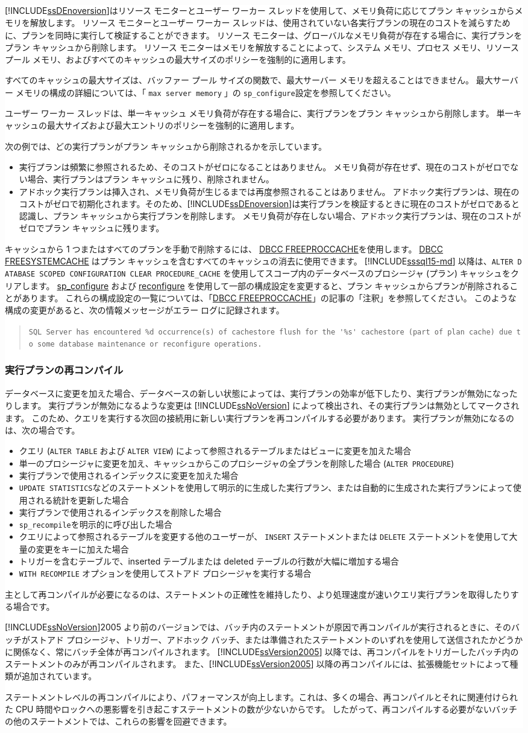 [!INCLUDE[ssDEnoversion](../includes/ssdenoversion-md.md)]はリソース モニターとユーザー ワーカー スレッドを使用して、メモリ負荷に応じてプラン キャッシュからメモリを解放します。 リソース モニターとユーザー ワーカー スレッドは、使用されていない各実行プランの現在のコストを減らすために、プランを同時に実行して検証することができます。 リソース モニターは、グローバルなメモリ負荷が存在する場合に、実行プランをプラン キャッシュから削除します。 リソース モニターはメモリを解放することによって、システム メモリ、プロセス メモリ、リソース プール メモリ、およびすべてのキャッシュの最大サイズのポリシーを強制的に適用します。 

すべてのキャッシュの最大サイズは、バッファー プール サイズの関数で、最大サーバー メモリを超えることはできません。 最大サーバー メモリの構成の詳細については、「 `max server memory` 」の `sp_configure`設定を参照してください。 

ユーザー ワーカー スレッドは、単一キャッシュ メモリ負荷が存在する場合に、実行プランをプラン キャッシュから削除します。 単一キャッシュの最大サイズおよび最大エントリのポリシーを強制的に適用します。 

次の例では、どの実行プランがプラン キャッシュから削除されるかを示しています。

* 実行プランは頻繁に参照されるため、そのコストがゼロになることはありません。 メモリ負荷が存在せず、現在のコストがゼロでない場合、実行プランはプラン キャッシュに残り、削除されません。
* アドホック実行プランは挿入され、メモリ負荷が生じるまでは再度参照されることはありません。 アドホック実行プランは、現在のコストがゼロで初期化されます。そのため、[!INCLUDE[ssDEnoversion](../includes/ssdenoversion-md.md)]は実行プランを検証するときに現在のコストがゼロであると認識し、プラン キャッシュから実行プランを削除します。 メモリ負荷が存在しない場合、アドホック実行プランは、現在のコストがゼロでプラン キャッシュに残ります。

キャッシュから 1 つまたはすべてのプランを手動で削除するには、 [DBCC FREEPROCCACHE](../t-sql/database-console-commands/dbcc-freeproccache-transact-sql.md)を使用します。 [DBCC FREESYSTEMCACHE](../t-sql/database-console-commands/dbcc-freesystemcache-transact-sql.md) はプラン キャッシュを含むすべてのキャッシュの消去に使用できます。 [!INCLUDE[sssql15-md](../includes/sssql16-md.md)] 以降は、`ALTER DATABASE SCOPED CONFIGURATION CLEAR PROCEDURE_CACHE` を使用してスコープ内のデータベースのプロシージャ (プラン) キャッシュをクリアします。 [sp_configure](system-stored-procedures/sp-configure-transact-sql.md) および [reconfigure](../t-sql/language-elements/reconfigure-transact-sql.md) を使用して一部の構成設定を変更すると、プラン キャッシュからプランが削除されることがあります。 これらの構成設定の一覧については、「[DBCC FREEPROCCACHE](../t-sql/database-console-commands/dbcc-freeproccache-transact-sql.md#remarks)」の記事の「注釈」を参照してください。 このような構成の変更があると、次の情報メッセージがエラー ログに記録されます。

> `SQL Server has encountered %d occurrence(s) of cachestore flush for the '%s' cachestore (part of plan cache) due to some database maintenance or reconfigure operations.`

### <a name="recompiling-execution-plans"></a>実行プランの再コンパイル

データベースに変更を加えた場合、データベースの新しい状態によっては、実行プランの効率が低下したり、実行プランが無効になったりします。 実行プランが無効になるような変更は [!INCLUDE[ssNoVersion](../includes/ssnoversion-md.md)] によって検出され、その実行プランは無効としてマークされます。 このため、クエリを実行する次回の接続用に新しい実行プランを再コンパイルする必要があります。 実行プランが無効になるのは、次の場合です。 

* クエリ (`ALTER TABLE` および `ALTER VIEW`) によって参照されるテーブルまたはビューに変更を加えた場合
* 単一のプロシージャに変更を加え、キャッシュからこのプロシージャの全プランを削除した場合 (`ALTER PROCEDURE`)
* 実行プランで使用されるインデックスに変更を加えた場合
* `UPDATE STATISTICS`などのステートメントを使用して明示的に生成した実行プラン、または自動的に生成された実行プランによって使用される統計を更新した場合
* 実行プランで使用されるインデックスを削除した場合
* `sp_recompile`を明示的に呼び出した場合
* クエリによって参照されるテーブルを変更する他のユーザーが、 `INSERT` ステートメントまたは `DELETE` ステートメントを使用して大量の変更をキーに加えた場合
* トリガーを含むテーブルで、inserted テーブルまたは deleted テーブルの行数が大幅に増加する場合
* `WITH RECOMPILE` オプションを使用してストアド プロシージャを実行する場合

主として再コンパイルが必要になるのは、ステートメントの正確性を維持したり、より処理速度が速いクエリ実行プランを取得したりする場合です。

[!INCLUDE[ssNoVersion](../includes/ssnoversion-md.md)]2005 より前のバージョンでは、バッチ内のステートメントが原因で再コンパイルが実行されるときに、そのバッチがストアド プロシージャ、トリガー、アドホック バッチ、または準備されたステートメントのいずれを使用して送信されたかどうかに関係なく、常にバッチ全体が再コンパイルされます。 [!INCLUDE[ssVersion2005](../includes/ssversion2005-md.md)] 以降では、再コンパイルをトリガーしたバッチ内のステートメントのみが再コンパイルされます。 また、[!INCLUDE[ssVersion2005](../includes/ssversion2005-md.md)] 以降の再コンパイルには、拡張機能セットによって種類が追加されています。

ステートメントレベルの再コンパイルにより、パフォーマンスが向上します。これは、多くの場合、再コンパイルとそれに関連付けられた CPU 時間やロックへの悪影響を引き起こすステートメントの数が少ないからです。 したがって、再コンパイルする必要がないバッチの他のステートメントでは、これらの影響を回避できます。
